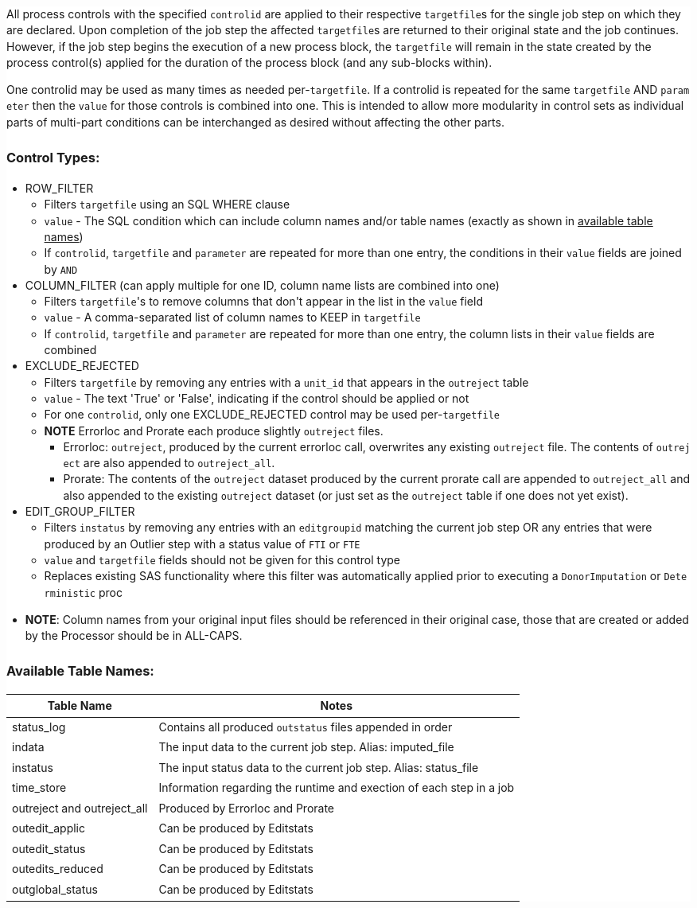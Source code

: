 All process controls with the specified `controlid` are applied to their respective `targetfile`s for the single job step on which they are declared. Upon completion of the job step the affected `targetfile`s are returned to their original state and the job continues. However, if the job step begins the execution of a new process block, the `targetfile` will remain in the state created by the process control(s) applied for the duration of the process block (and any sub-blocks within).

One controlid may be used as many times as needed per-`targetfile`. If a controlid is repeated for the same `targetfile` AND `parameter` then the `value` for those controls is combined into one. This is intended to allow more modularity in control sets as individual parts of multi-part conditions can be interchanged as desired without affecting the other parts.

### Control Types:
- ROW_FILTER 
    - Filters `targetfile` using an SQL WHERE clause
    - `value` - The SQL condition which can include column names and/or table names (exactly as shown in [available table names](#available-table-names))
    - If `controlid`, `targetfile` and `parameter` are repeated for more than one entry, the conditions in their `value` fields are joined by `AND`
- COLUMN_FILTER (can apply multiple for one ID, column name lists are combined into one)
    - Filters `targetfile`'s to remove columns that don't appear in the list in the `value` field
    - `value` - A comma-separated list of column names to KEEP in `targetfile`
    - If `controlid`, `targetfile` and `parameter` are repeated for more than one entry, the column lists in their `value` fields are combined
- EXCLUDE_REJECTED
    - Filters `targetfile` by removing any entries with a `unit_id` that appears in the `outreject` table
    - `value` - The text 'True' or 'False', indicating if the control should be applied or not
    - For one `controlid`, only one EXCLUDE_REJECTED control may be used per-`targetfile`
    - __NOTE__ Errorloc and Prorate each produce slightly `outreject` files.
        - Errorloc: `outreject`, produced by the current errorloc call, overwrites any existing `outreject` file. The contents of `outreject` are also appended to `outreject_all`.
        - Prorate: The contents of the `outreject` dataset produced by the current prorate call are appended to `outreject_all` and also appended to the existing `outreject` dataset (or just set as the `outreject` table if one does not yet exist).
- EDIT_GROUP_FILTER
    - Filters `instatus` by removing any entries with an `editgroupid` matching the current job step OR any entries that were produced by an Outlier step with a status value of `FTI` or `FTE`
    - `value` and `targetfile` fields should not be given for this control type
    - Replaces existing SAS functionality where this filter was automatically applied prior to executing a `DonorImputation` or `Deterministic` proc

* __NOTE__: Column names from your original input files should be referenced in their original case, those that are created or added by the Processor should be in ALL-CAPS.

### Available Table Names:

|Table Name|Notes|
|--|--|
|status_log|Contains all produced `outstatus` files appended in order|
|indata|The input data to the current job step. Alias: imputed_file|
|instatus|The input status data to the current job step. Alias: status_file|
|time_store|Information regarding the runtime and exection of each step in a job|
|outreject and outreject_all|Produced by Errorloc and Prorate|
|outedit_applic|Can be produced by Editstats|
|outedit_status|Can be produced by Editstats|
|outedits_reduced|Can be produced by Editstats|
|outglobal_status|Can be produced by Editstats|